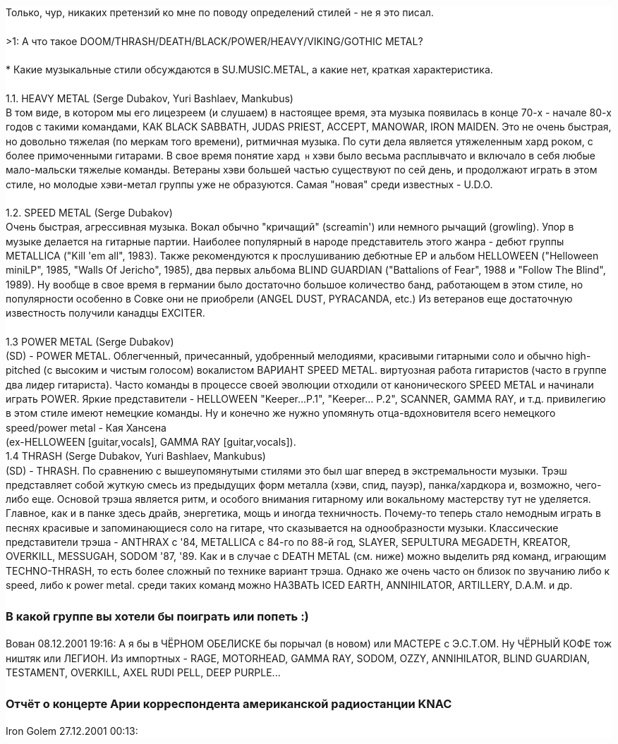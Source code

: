 Только, чур, никаких претензий ко мне по поводу определений стилей - не я это писал. <BR><BR>&gt;1: А что такое DOOM/THRASH/DEATH/BLACK/POWER/HEAVY/VIKING/GOTHIC METAL?<BR><BR>*  Какие музыкальные стили обсуждаются в SU.MUSIC.METAL, а какие нет, краткая характеристика.<BR><BR>1.1. HEAVY METAL (Serge Dubakov, Yuri Bashlaev, Mankubus)<BR>В том виде, в котором мы его лицезреем (и слушаем) в настоящее время, эта музыка появилась в конце 70-х - начале 80-х годов с такими командами, КАК BLACK SABBATH, JUDAS PRIEST, ACCEPT, MANOWAR, IRON MAIDEN. Это не очень быстрая, но довольно тяжелая (по меркам того времени), ритмичная музыка. По сути дела является утяжеленным хард роком, с более примоченными гитарами. В свое время понятие хард` н` хэви было весьма расплывчато и включало в себя любые мало-мальски тяжелые команды. Ветераны хэви большей частью существуют по сей день, и продолжают играть в этом стиле, но молодые хэви-метал группы уже не образуются. Самая "новая" среди известных - U.D.O.<BR><BR>1.2. SPEED METAL (Serge Dubakov)<BR>Очень быстрая, агрессивная музыка. Вокал обычно "кричащий" (screamin') или немного рычащий (growling). Упор в музыке делается на гитарные партии. Наиболее популярный в народе представитель этого жанра - дебют группы METALLICA ("Kill 'em all", 1983). Также рекомендуются к прослушиванию дебютные EP и альбом HELLOWEEN  ("Helloween miniLP", 1985, "Walls Of Jericho", 1985), два первых альбома BLIND GUARDIAN ("Battalions  of  Fear", 1988 и "Follow The Blind", 1989). Hy вообще в свое время в германии было достаточно большое количество банд, работающем в этом стиле, но популярности особенно в Совке они не приобрели (ANGEL DUST, PYRACANDA, etc.) Из ветеранов еще достаточную известность получили канадцы EXCITER.<BR><BR>1.3 POWER METAL (Serge Dubakov)<BR>(SD) - POWER METAL. Облегченный, причесанный, удобренный мелодиями, красивыми гитарными соло и обычно high-pitched (с высоким и чистым голосом) вокалистом ВАРИАНТ SPEED METAL. виртуозная работа гитаристов (часто в группе два лидер гитариста). Часто команды в процессе своей эволюции отходили от канонического SPEED METAL и начинали играть POWER. Яркие представители - HELLOWEEN "Keeper...P.1", "Keeper... P.2", SCANNER, GAMMA RAY, и т.д. привилегию в этом стиле имеют немецкие команды. Hy и конечно же нужно упомянуть отца-вдохновителя всего немецкого speed/power metal - Кая Хансена<BR>(ex-HELLOWEEN [guitar,vocals], GAMMA RAY [guitar,vocals]).<BR>1.4 THRASH    (Serge Dubakov, Yuri Bashlaev, Mankubus)<BR>(SD) - THRASH. По сравнению с вышеупомянутыми стилями это был шаг вперед в экстремальности музыки. Трэш представляет собой жуткую смесь из предыдущих форм металла (хэви, спид, пауэр), панка/хардкора и, возможно, чего-либо еще. Основой трэша является ритм, и особого внимания гитарному или вокальному  мастерству тут не уделяется. Главное, как и в панке здесь драйв, энергетика, мощь и иногда техничность. Почему-то теперь стало немодным играть в песнях красивые и запоминающиеся соло на гитаре, что сказывается на однообразности музыки. Классические представители трэша - ANTHRAX с '84, METALLICA с 84-го по 88-й год, SLAYER, SEPULTURA MEGADETH, KREATOR, OVERKILL, MESSUGAH, SODOM '87, '89. Как и в случае с DEATH METAL (см. ниже) можно выделить ряд команд, играющим  TECHNO-THRASH, то есть более сложный по технике вариант трэша. Однако же очень часто он близок по звучанию либо к speed, либо к power metal. среди таких команд можно НАЗВАТЬ ICED EARTH, ANNIHILATOR, ARTILLERY, D.A.M. и др.<BR>

### В какой группе вы хотели бы поиграть или попеть :)

Вован 08.12.2001 19:16:
А я бы в ЧЁРНОМ ОБЕЛИСКЕ бы порычал (в новом) или МАСТЕРЕ с Э.С.Т.ОМ. Ну ЧЁРНЫЙ КОФЕ тож ништяк или ЛЕГИОН. Из импортных - RAGE, MOTORHEAD, GAMMA RAY, SODOM, OZZY, ANNIHILATOR, BLIND GUARDIAN, TESTAMENT, OVERKILL, AXEL RUDI PELL, DEEP PURPLE...

### Отчёт о концерте Арии корреспондента американской радиостанции KNAC

Iron Golem 27.12.2001 00:13: